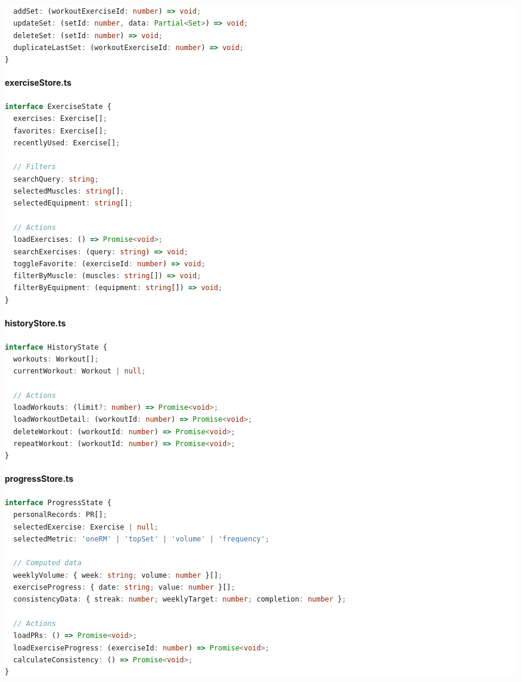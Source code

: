 ```typescript
  addSet: (workoutExerciseId: number) => void;
  updateSet: (setId: number, data: Partial<Set>) => void;
  deleteSet: (setId: number) => void;
  duplicateLastSet: (workoutExerciseId: number) => void;
}
```

#### exerciseStore.ts
```typescript
interface ExerciseState {
  exercises: Exercise[];
  favorites: Exercise[];
  recentlyUsed: Exercise[];

  // Filters
  searchQuery: string;
  selectedMuscles: string[];
  selectedEquipment: string[];

  // Actions
  loadExercises: () => Promise<void>;
  searchExercises: (query: string) => void;
  toggleFavorite: (exerciseId: number) => void;
  filterByMuscle: (muscles: string[]) => void;
  filterByEquipment: (equipment: string[]) => void;
}
```

#### historyStore.ts
```typescript
interface HistoryState {
  workouts: Workout[];
  currentWorkout: Workout | null;

  // Actions
  loadWorkouts: (limit?: number) => Promise<void>;
  loadWorkoutDetail: (workoutId: number) => Promise<void>;
  deleteWorkout: (workoutId: number) => Promise<void>;
  repeatWorkout: (workoutId: number) => Promise<void>;
}
```

#### progressStore.ts
```typescript
interface ProgressState {
  personalRecords: PR[];
  selectedExercise: Exercise | null;
  selectedMetric: 'oneRM' | 'topSet' | 'volume' | 'frequency';

  // Computed data
  weeklyVolume: { week: string; volume: number }[];
  exerciseProgress: { date: string; value: number }[];
  consistencyData: { streak: number; weeklyTarget: number; completion: number };

  // Actions
  loadPRs: () => Promise<void>;
  loadExerciseProgress: (exerciseId: number) => Promise<void>;
  calculateConsistency: () => Promise<void>;
}
```
